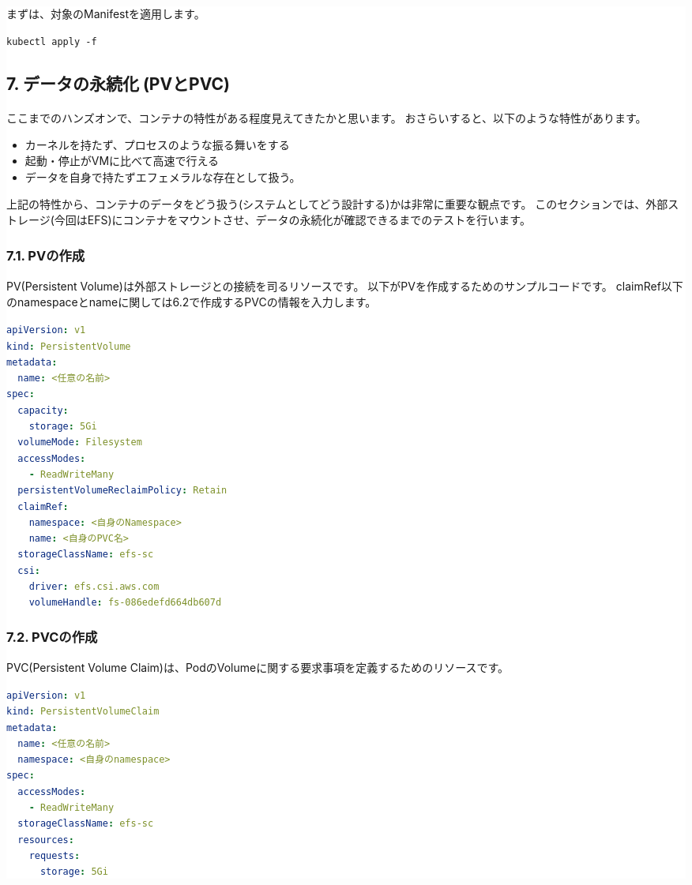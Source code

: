 
まずは、対象のManifestを適用します。

```
kubectl apply -f 
```



## 7. データの永続化 (PVとPVC)

ここまでのハンズオンで、コンテナの特性がある程度見えてきたかと思います。
おさらいすると、以下のような特性があります。

- カーネルを持たず、プロセスのような振る舞いをする
- 起動・停止がVMに比べて高速で行える
- データを自身で持たずエフェメラルな存在として扱う。

上記の特性から、コンテナのデータをどう扱う(システムとしてどう設計する)かは非常に重要な観点です。
このセクションでは、外部ストレージ(今回はEFS)にコンテナをマウントさせ、データの永続化が確認できるまでのテストを行います。


### 7.1. PVの作成

PV(Persistent Volume)は外部ストレージとの接続を司るリソースです。
以下がPVを作成するためのサンプルコードです。
claimRef以下のnamespaceとnameに関しては6.2で作成するPVCの情報を入力します。

```yaml
apiVersion: v1
kind: PersistentVolume
metadata:
  name: <任意の名前>
spec:
  capacity:
    storage: 5Gi
  volumeMode: Filesystem
  accessModes:
    - ReadWriteMany
  persistentVolumeReclaimPolicy: Retain
  claimRef:
    namespace: <自身のNamespace>
    name: <自身のPVC名>
  storageClassName: efs-sc
  csi:
    driver: efs.csi.aws.com
    volumeHandle: fs-086edefd664db607d
```

### 7.2. PVCの作成

PVC(Persistent Volume Claim)は、PodのVolumeに関する要求事項を定義するためのリソースです。

```yaml
apiVersion: v1
kind: PersistentVolumeClaim
metadata:
  name: <任意の名前>
  namespace: <自身のnamespace>
spec:
  accessModes:
    - ReadWriteMany
  storageClassName: efs-sc
  resources:
    requests:
      storage: 5Gi
```

